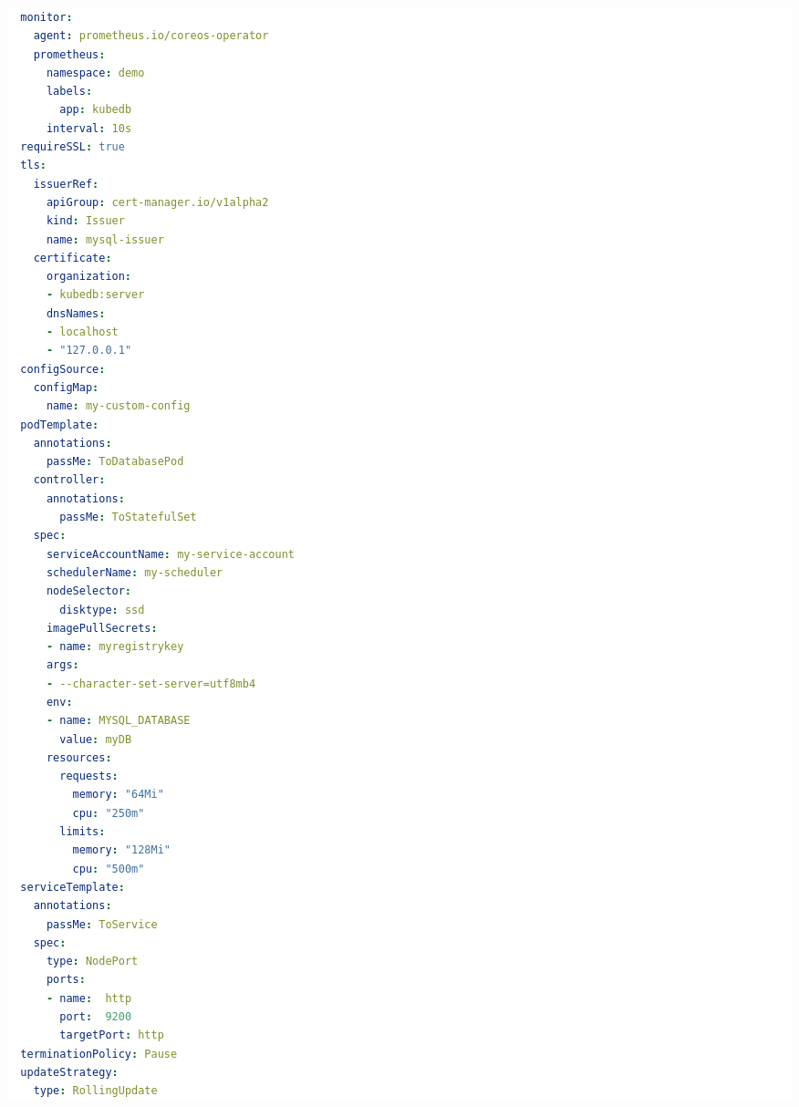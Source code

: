 ```yaml
  monitor:
    agent: prometheus.io/coreos-operator
    prometheus:
      namespace: demo
      labels:
        app: kubedb
      interval: 10s
  requireSSL: true
  tls:
    issuerRef:
      apiGroup: cert-manager.io/v1alpha2
      kind: Issuer
      name: mysql-issuer
    certificate:
      organization:
      - kubedb:server
      dnsNames:
      - localhost
      - "127.0.0.1"
  configSource:
    configMap:
      name: my-custom-config
  podTemplate:
    annotations:
      passMe: ToDatabasePod
    controller:
      annotations:
        passMe: ToStatefulSet
    spec:
      serviceAccountName: my-service-account
      schedulerName: my-scheduler
      nodeSelector:
        disktype: ssd
      imagePullSecrets:
      - name: myregistrykey
      args:
      - --character-set-server=utf8mb4
      env:
      - name: MYSQL_DATABASE
        value: myDB
      resources:
        requests:
          memory: "64Mi"
          cpu: "250m"
        limits:
          memory: "128Mi"
          cpu: "500m"
  serviceTemplate:
    annotations:
      passMe: ToService
    spec:
      type: NodePort
      ports:
      - name:  http
        port:  9200
        targetPort: http
  terminationPolicy: Pause
  updateStrategy:
    type: RollingUpdate
```
